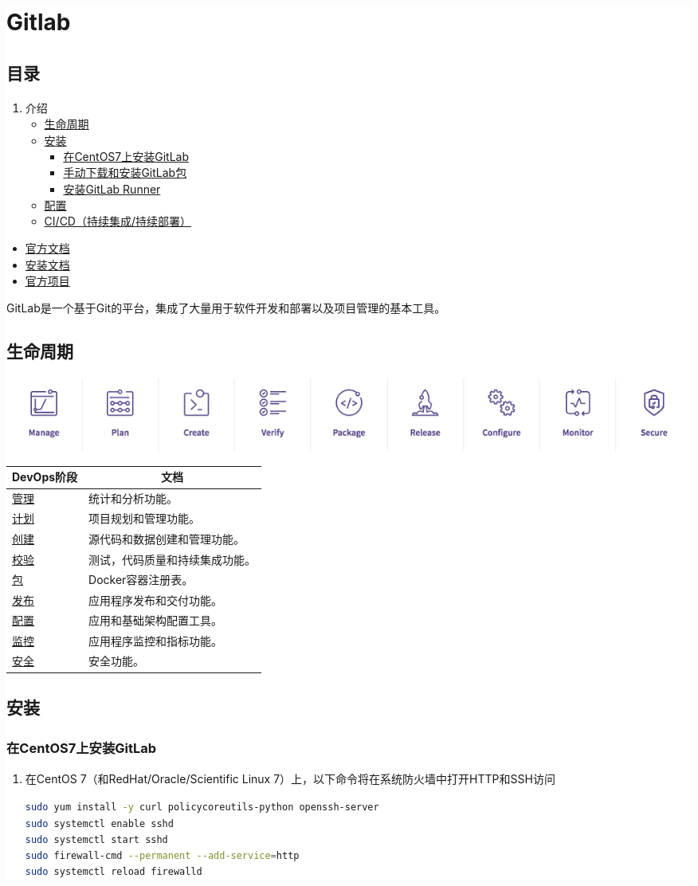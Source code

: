 # Gitlab

## 目录

1. 介绍
   - [生命周期](#生命周期)
   - [安装](#安装)
     - [在CentOS7上安装GitLab](#在CentOS7上安装GitLab)
     - [手动下载和安装GitLab包](#手动下载和安装GitLab包)
     - [安装GitLab Runner](#安装GitLab&nbsp;Runner)
   - [配置](#配置)
   - [CI/CD（持续集成/持续部署）](#CI/CD（持续集成/持续部署）)

- [官方文档](https://docs.gitlab.com/ee/README.html)
- [安装文档](https://about.gitlab.com/install/)
- [官方项目](https://gitlab.com/gitlab-org/gitlab-ce)

GitLab是一个基于Git的平台，集成了大量用于软件开发和部署以及项目管理的基本工具。

## 生命周期

![x](./Resource/1.png)

DevOps阶段|文档
-|-
[管理](https://docs.gitlab.com/ee/README.html#manage)|统计和分析功能。
[计划](https://docs.gitlab.com/ee/README.html#plan)|项目规划和管理功能。
[创建](https://docs.gitlab.com/ee/README.html#create)|源代码和数据创建和管理功能。
[校验](https://docs.gitlab.com/ee/README.html#verify)|测试，代码质量和持续集成功能。
[包](https://docs.gitlab.com/ee/README.html#package)|Docker容器注册表。
[发布](https://docs.gitlab.com/ee/README.html#release)|应用程序发布和交付功能。
[配置](https://docs.gitlab.com/ee/README.html#configure)|应用和基础架构配置工具。
[监控](https://docs.gitlab.com/ee/README.html#monitor)|应用程序监控和指标功能。
[安全](https://docs.gitlab.com/ee/README.html#secure)|安全功能。

## 安装

### 在CentOS7上安装GitLab

1. 在CentOS 7（和RedHat/Oracle/Scientific Linux 7）上，以下命令将在系统防火墙中打开HTTP和SSH访问

   ```sh
   sudo yum install -y curl policycoreutils-python openssh-server
   sudo systemctl enable sshd
   sudo systemctl start sshd
   sudo firewall-cmd --permanent --add-service=http
   sudo systemctl reload firewalld
   ```
